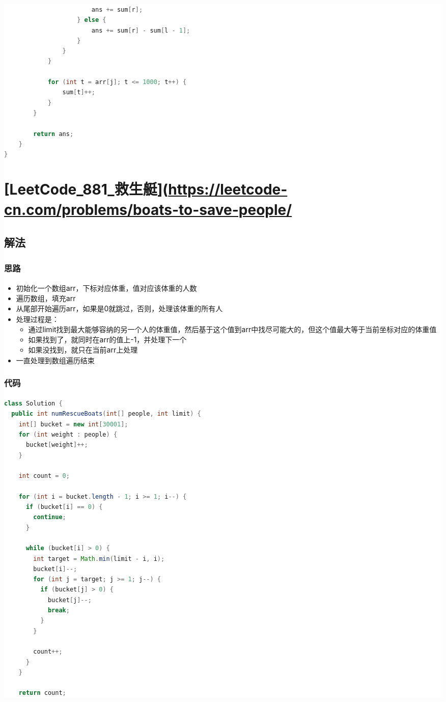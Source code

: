 ```java
                        ans += sum[r];
                    } else {
                        ans += sum[r] - sum[l - 1];
                    }
                }
            }

            for (int t = arr[j]; t <= 1000; t++) {
                sum[t]++;
            }
        }

        return ans;
    }
}
```
# [LeetCode_881_救生艇](https://leetcode-cn.com/problems/boats-to-save-people/
## 解法
### 思路
- 初始化一个数组arr，下标对应体重，值对应该体重的人数
- 遍历数组，填充arr
- 从尾部开始遍历arr，如果是0就跳过，否则，处理该体重的所有人
- 处理过程是：
  - 通过limit找到最大能够容纳的另一个人的体重值，然后基于这个值到arr中找尽可能大的，但这个值最大等于当前坐标对应的体重值
  - 如果找到了，就同时在arr的值上-1，并处理下一个
  - 如果没找到，就只在当前arr上处理
- 一直处理到数组遍历结束
### 代码
```java
class Solution {
  public int numRescueBoats(int[] people, int limit) {
    int[] bucket = new int[30001];
    for (int weight : people) {
      bucket[weight]++;
    }

    int count = 0;

    for (int i = bucket.length - 1; i >= 1; i--) {
      if (bucket[i] == 0) {
        continue;
      }

      while (bucket[i] > 0) {
        int target = Math.min(limit - i, i);
        bucket[i]--;
        for (int j = target; j >= 1; j--) {
          if (bucket[j] > 0) {
            bucket[j]--;
            break;
          }
        }

        count++;
      }
    }

    return count;
```